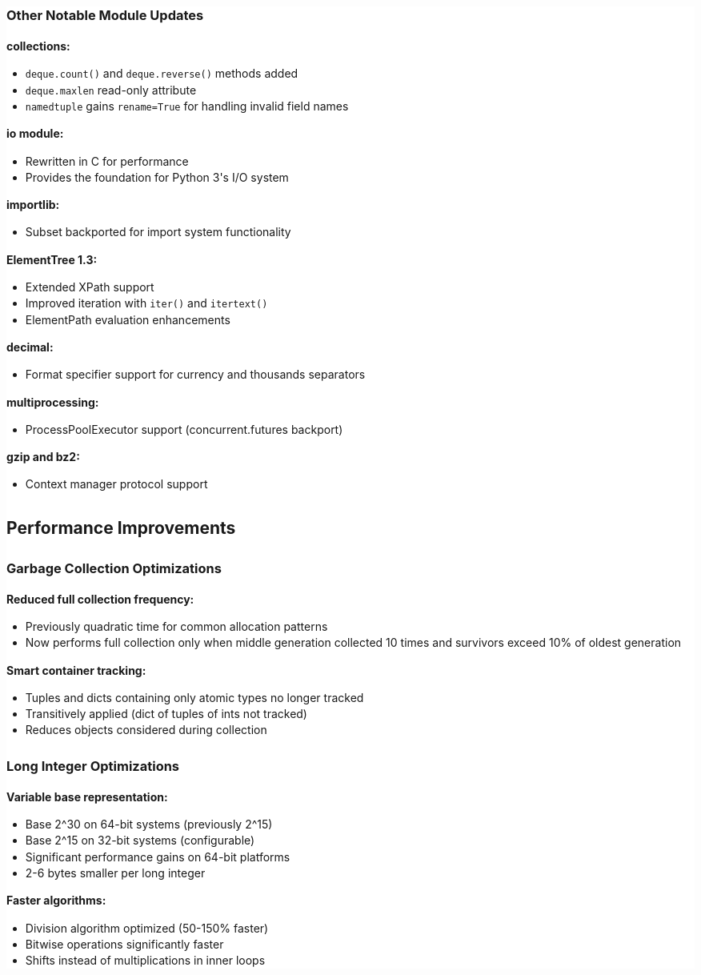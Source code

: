 ### Other Notable Module Updates

**collections:**
- `deque.count()` and `deque.reverse()` methods added
- `deque.maxlen` read-only attribute
- `namedtuple` gains `rename=True` for handling invalid field names

**io module:**
- Rewritten in C for performance
- Provides the foundation for Python 3's I/O system

**importlib:**
- Subset backported for import system functionality

**ElementTree 1.3:**
- Extended XPath support
- Improved iteration with `iter()` and `itertext()`
- ElementPath evaluation enhancements

**decimal:**
- Format specifier support for currency and thousands separators

**multiprocessing:**
- ProcessPoolExecutor support (concurrent.futures backport)

**gzip and bz2:**
- Context manager protocol support

## Performance Improvements

### Garbage Collection Optimizations

**Reduced full collection frequency:**
- Previously quadratic time for common allocation patterns
- Now performs full collection only when middle generation collected 10 times and survivors exceed 10% of oldest generation

**Smart container tracking:**
- Tuples and dicts containing only atomic types no longer tracked
- Transitively applied (dict of tuples of ints not tracked)
- Reduces objects considered during collection

### Long Integer Optimizations

**Variable base representation:**
- Base 2^30 on 64-bit systems (previously 2^15)
- Base 2^15 on 32-bit systems (configurable)
- Significant performance gains on 64-bit platforms
- 2-6 bytes smaller per long integer

**Faster algorithms:**
- Division algorithm optimized (50-150% faster)
- Bitwise operations significantly faster
- Shifts instead of multiplications in inner loops
